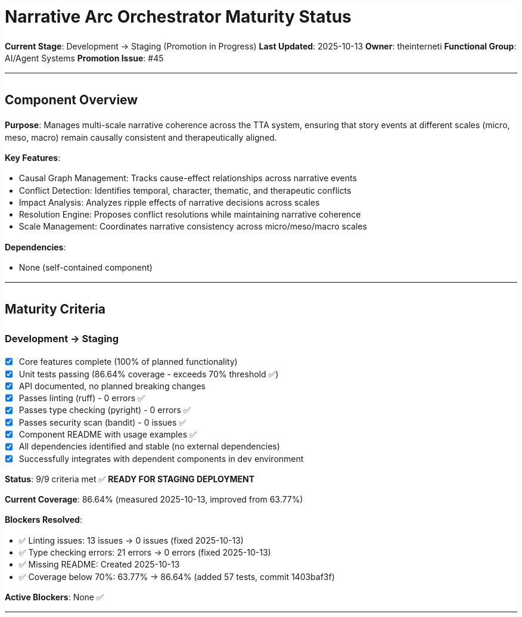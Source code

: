 # Narrative Arc Orchestrator Maturity Status

**Current Stage**: Development → Staging (Promotion in Progress)
**Last Updated**: 2025-10-13
**Owner**: theinterneti
**Functional Group**: AI/Agent Systems
**Promotion Issue**: #45

---

## Component Overview

**Purpose**: Manages multi-scale narrative coherence across the TTA system, ensuring that story events at different scales (micro, meso, macro) remain causally consistent and therapeutically aligned.

**Key Features**:
- Causal Graph Management: Tracks cause-effect relationships across narrative events
- Conflict Detection: Identifies temporal, character, thematic, and therapeutic conflicts
- Impact Analysis: Analyzes ripple effects of narrative decisions across scales
- Resolution Engine: Proposes conflict resolutions while maintaining narrative coherence
- Scale Management: Coordinates narrative consistency across micro/meso/macro scales

**Dependencies**:
- None (self-contained component)

---

## Maturity Criteria

### Development → Staging

- [x] Core features complete (100% of planned functionality)
- [x] Unit tests passing (86.64% coverage - exceeds 70% threshold ✅)
- [x] API documented, no planned breaking changes
- [x] Passes linting (ruff) - 0 errors ✅
- [x] Passes type checking (pyright) - 0 errors ✅
- [x] Passes security scan (bandit) - 0 issues ✅
- [x] Component README with usage examples ✅
- [x] All dependencies identified and stable (no external dependencies)
- [x] Successfully integrates with dependent components in dev environment

**Status**: 9/9 criteria met ✅ **READY FOR STAGING DEPLOYMENT**

**Current Coverage**: 86.64% (measured 2025-10-13, improved from 63.77%)

**Blockers Resolved**:
- ✅ Linting issues: 13 issues → 0 issues (fixed 2025-10-13)
- ✅ Type checking errors: 21 errors → 0 errors (fixed 2025-10-13)
- ✅ Missing README: Created 2025-10-13
- ✅ Coverage below 70%: 63.77% → 86.64% (added 57 tests, commit 1403baf3f)

**Active Blockers**: None ✅

---
